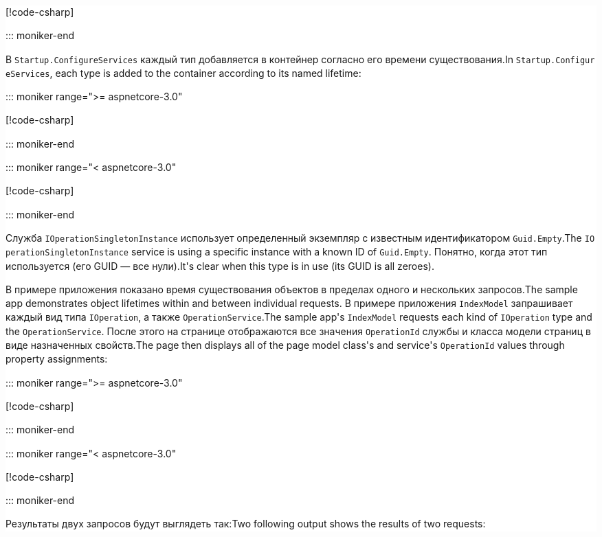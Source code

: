 [!code-csharp[](dependency-injection/samples/2.x/DependencyInjectionSample/Services/OperationService.cs?name=snippet1)]

::: moniker-end

<span data-ttu-id="5c4a8-279">В `Startup.ConfigureServices` каждый тип добавляется в контейнер согласно его времени существования.</span><span class="sxs-lookup"><span data-stu-id="5c4a8-279">In `Startup.ConfigureServices`, each type is added to the container according to its named lifetime:</span></span>

::: moniker range=">= aspnetcore-3.0"

[!code-csharp[](dependency-injection/samples/3.x/DependencyInjectionSample/Startup.cs?name=snippet1&highlight=6-9,12)]

::: moniker-end

::: moniker range="< aspnetcore-3.0"

[!code-csharp[](dependency-injection/samples/2.x/DependencyInjectionSample/Startup.cs?name=snippet1&highlight=6-9,12)]

::: moniker-end

<span data-ttu-id="5c4a8-280">Служба `IOperationSingletonInstance` использует определенный экземпляр с известным идентификатором `Guid.Empty`.</span><span class="sxs-lookup"><span data-stu-id="5c4a8-280">The `IOperationSingletonInstance` service is using a specific instance with a known ID of `Guid.Empty`.</span></span> <span data-ttu-id="5c4a8-281">Понятно, когда этот тип используется (его GUID — все нули).</span><span class="sxs-lookup"><span data-stu-id="5c4a8-281">It's clear when this type is in use (its GUID is all zeroes).</span></span>

<span data-ttu-id="5c4a8-282">В примере приложения показано время существования объектов в пределах одного и нескольких запросов.</span><span class="sxs-lookup"><span data-stu-id="5c4a8-282">The sample app demonstrates object lifetimes within and between individual requests.</span></span> <span data-ttu-id="5c4a8-283">В примере приложения `IndexModel` запрашивает каждый вид типа `IOperation`, а также `OperationService`.</span><span class="sxs-lookup"><span data-stu-id="5c4a8-283">The sample app's `IndexModel` requests each kind of `IOperation` type and the `OperationService`.</span></span> <span data-ttu-id="5c4a8-284">После этого на странице отображаются все значения `OperationId` службы и класса модели страниц в виде назначенных свойств.</span><span class="sxs-lookup"><span data-stu-id="5c4a8-284">The page then displays all of the page model class's and service's `OperationId` values through property assignments:</span></span>

::: moniker range=">= aspnetcore-3.0"

[!code-csharp[](dependency-injection/samples/3.x/DependencyInjectionSample/Pages/Index.cshtml.cs?name=snippet1&highlight=7-11,14-18,21-25)]

::: moniker-end

::: moniker range="< aspnetcore-3.0"

[!code-csharp[](dependency-injection/samples/2.x/DependencyInjectionSample/Pages/Index.cshtml.cs?name=snippet1&highlight=7-11,14-18,21-25)]

::: moniker-end

<span data-ttu-id="5c4a8-285">Результаты двух запросов будут выглядеть так:</span><span class="sxs-lookup"><span data-stu-id="5c4a8-285">Two following output shows the results of two requests:</span></span>
